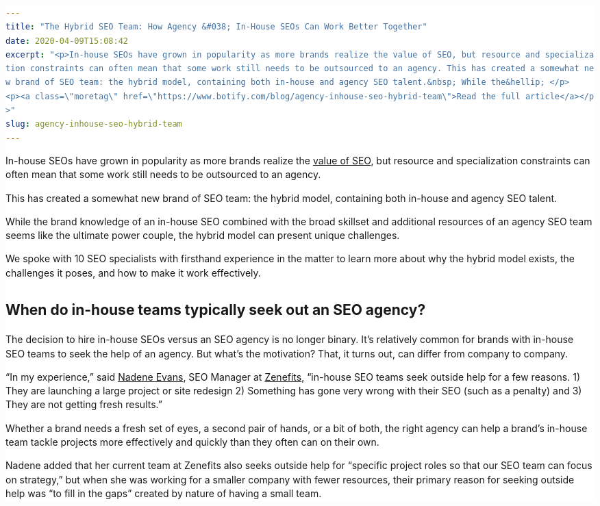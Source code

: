 ```yaml
---
title: "The Hybrid SEO Team: How Agency &#038; In-House SEOs Can Work Better Together"
date: 2020-04-09T15:08:42
excerpt: "<p>In-house SEOs have grown in popularity as more brands realize the value of SEO, but resource and specialization constraints can often mean that some work still needs to be outsourced to an agency. This has created a somewhat new brand of SEO team: the hybrid model, containing both in-house and agency SEO talent.&nbsp; While the&hellip; </p>
<p><a class=\"moretag\" href=\"https://www.botify.com/blog/agency-inhouse-seo-hybrid-team\">Read the full article</a></p>"
slug: agency-inhouse-seo-hybrid-team
---
```



<p>In-house SEOs have grown in popularity as more brands realize the <a href="https://www.botify.com/resource/realize-greater-revenue-by-prioritizing-seo">value of SEO</a>, but resource and specialization constraints can often mean that some work still needs to be outsourced to an agency.</p>



<p>This has created a somewhat new brand of SEO team: the hybrid model, containing both in-house and agency SEO talent.&nbsp;</p>



<p>While the brand knowledge of an in-house SEO combined with the broad skillset and additional resources of an agency SEO team seems like the ultimate power couple, the hybrid model can present unique challenges.&nbsp;</p>



<p>We spoke with 10 SEO specialists with firsthand experience in the matter to learn more about why the hybrid model exists, the challenges it poses, and how to make it work effectively.&nbsp;</p>



<h2 class="wp-block-heading">When do in-house teams typically seek out an SEO agency?</h2>



<p>The decision to hire in-house SEOs versus an SEO agency is no longer binary. It’s relatively common for brands with in-house SEO teams to seek the help of an agency. But what’s the motivation? That, it turns out, can differ from company to company.&nbsp;</p>



<p>“In my experience,” said <a href="https://twitter.com/NadeneEvansSEO">Nadene Evans</a>, SEO Manager at <a href="https://www.zenefits.com/" rel="nofollow">Zenefits</a>, “in-house SEO teams seek outside help for a few reasons. 1) They are launching a large project or site redesign 2) Something has gone very wrong with their SEO (such as a penalty) and 3) They are not getting fresh results.”&nbsp;</p>



<p>Whether a brand needs a fresh set of eyes, a second pair of hands, or a bit of both, the right agency can help a brand’s in-house team tackle projects more effectively and quickly than they often can on their own.</p>



<p>Nadene added that her current team at Zenefits also seeks outside help for “specific project roles so that our SEO team can focus on strategy,” but when she was working for a smaller company with fewer resources, their primary reason for seeking outside help was “to fill in the gaps” created by nature of having a small team.</p>
